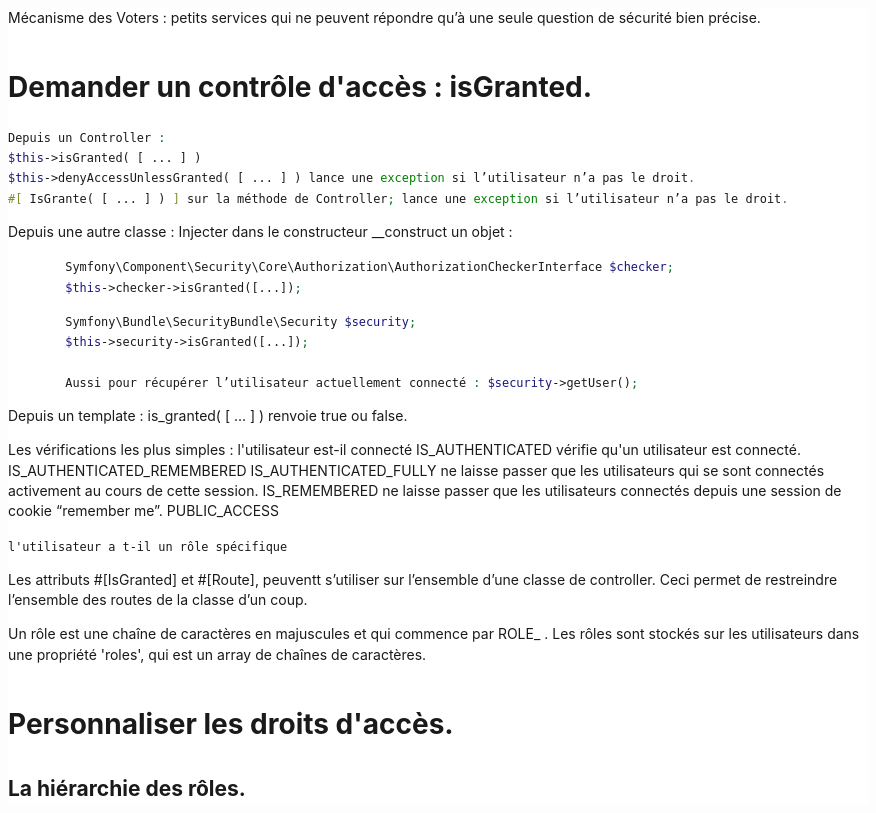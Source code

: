 Mécanisme des Voters : petits services qui ne peuvent répondre qu’à une seule question de sécurité bien précise.

# Demander un contrôle d'accès : isGranted.

```php
Depuis un Controller :
$this->isGranted( [ ... ] )
$this->denyAccessUnlessGranted( [ ... ] ) lance une exception si l’utilisateur n’a pas le droit.
#[ IsGrante( [ ... ] ) ] sur la méthode de Controller; lance une exception si l’utilisateur n’a pas le droit.
```

Depuis une autre classe :
    Injecter dans le constructeur __construct un objet :
```php
        Symfony\Component\Security\Core\Authorization\AuthorizationCheckerInterface $checker;
        $this->checker->isGranted([...]);
```
```php
        Symfony\Bundle\SecurityBundle\Security $security;
        $this->security->isGranted([...]);

        Aussi pour récupérer l’utilisateur actuellement connecté : $security->getUser();
```

Depuis un template :
is_granted( [ ... ] ) renvoie true ou false.

Les vérifications les plus simples :
    l'utilisateur est-il connecté
        IS_AUTHENTICATED vérifie qu'un utilisateur est connecté.
        IS_AUTHENTICATED_REMEMBERED
        IS_AUTHENTICATED_FULLY ne laisse passer que les utilisateurs qui se sont connectés activement au cours de cette session.
        IS_REMEMBERED ne laisse passer que les utilisateurs connectés depuis une session de cookie “remember me”.
        PUBLIC_ACCESS

    l'utilisateur a t-il un rôle spécifique

 Les attributs #[IsGranted] et #[Route], peuventt s’utiliser sur l’ensemble d’une classe de controller. Ceci permet de restreindre l’ensemble des routes de la classe d’un coup.

 Un rôle est une chaîne de caractères en majuscules et qui commence par  ROLE_ .
 Les rôles sont stockés sur les utilisateurs dans une propriété 'roles', qui est un array de chaînes de caractères.


# Personnaliser les droits d'accès.

## La hiérarchie des rôles.
